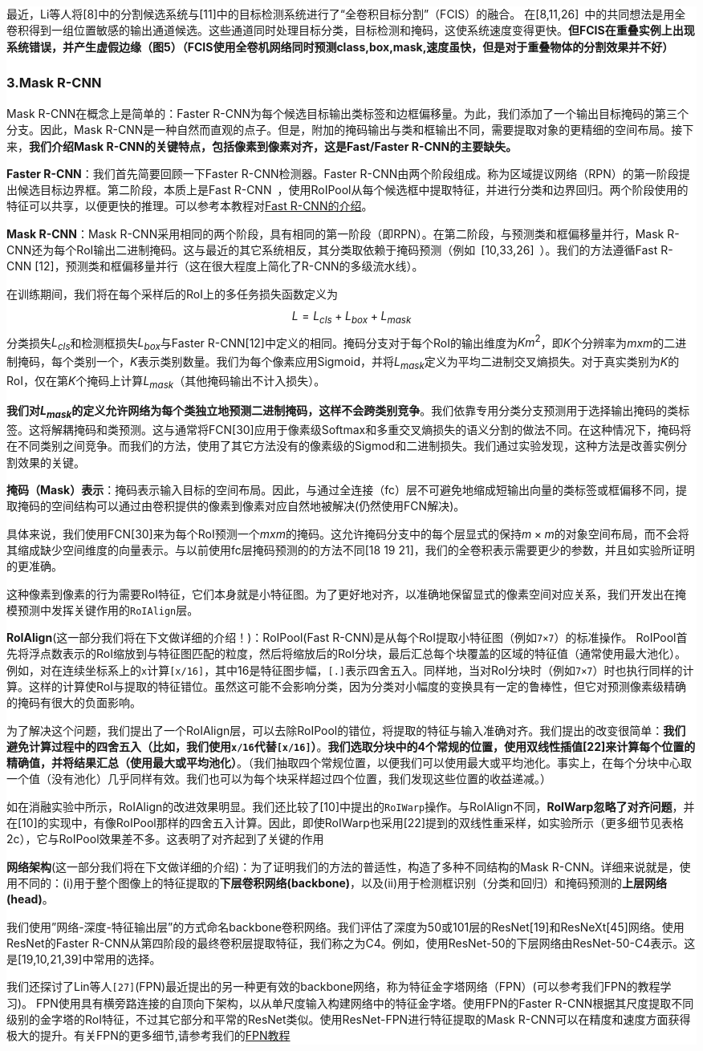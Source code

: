 最近，Li等人将[8]中的分割候选系统与[11]中的目标检测系统进行了“全卷积目标分割”（FCIS）的融合。 在[8,11,26] 中的共同想法是用全卷积得到一组位置敏感的输出通道候选。这些通道同时处理目标分类，目标检测和掩码，这使系统速度变得更快。**但FCIS在重叠实例上出现系统错误，并产生虚假边缘（图5）（FCIS使用全卷机网络同时预测class,box,mask,速度虽快，但是对于重叠物体的分割效果并不好）**


### 3.Mask R-CNN

Mask R-CNN在概念上是简单的：Faster R-CNN为每个候选目标输出类标签和边框偏移量。为此，我们添加了一个输出目标掩码的第三个分支。因此，Mask R-CNN是一种自然而直观的点子。但是，附加的掩码输出与类和框输出不同，需要提取对象的更精细的空间布局。接下来，**我们介绍Mask R-CNN的关键特点，包括像素到像素对齐，这是Fast/Faster R-CNN的主要缺失。**

**Faster R-CNN**：我们首先简要回顾一下Faster R-CNN检测器。Faster R-CNN由两个阶段组成。称为区域提议网络（RPN）的第一阶段提出候选目标边界框。第二阶段，本质上是Fast R-CNN ，使用RoIPool从每个候选框中提取特征，并进行分类和边界回归。两个阶段使用的特征可以共享，以便更快的推理。可以参考本教程对[Fast R-CNN的介绍](/zh-cn/chapter5)。

**Mask R-CNN**：Mask R-CNN采用相同的两个阶段，具有相同的第一阶段（即RPN）。在第二阶段，与预测类和框偏移量并行，Mask R-CNN还为每个RoI输出二进制掩码。这与最近的其它系统相反，其分类取依赖于掩码预测（例如 [10,33,26] ）。我们的方法遵循Fast R-CNN [12]，预测类和框偏移量并行（这在很大程度上简化了R-CNN的多级流水线）。

在训练期间，我们将在每个采样后的RoI上的多任务损失函数定义为
$$L = L_{cls}+L_{box}+L_{mask}$$
分类损失$L_{cls}$和检测框损失$L_{box}$与Faster R-CNN[12]中定义的相同。掩码分支对于每个RoI的输出维度为$Km^2$，即$K$个分辨率为$mxm$的二进制掩码，每个类别一个，$K$表示类别数量。我们为每个像素应用Sigmoid，并将$L_{mask}$定义为平均二进制交叉熵损失。对于真实类别为$K$的RoI，仅在第$K$个掩码上计算$L_{mask}$（其他掩码输出不计入损失）。

**我们对$L_{mask}$的定义允许网络为每个类独立地预测二进制掩码，这样不会跨类别竞争**。我们依靠专用分类分支预测用于选择输出掩码的类标签。这将解耦掩码和类预测。这与通常将FCN[30]应用于像素级Softmax和多重交叉熵损失的语义分割的做法不同。在这种情况下，掩码将在不同类别之间竞争。而我们的方法，使用了其它方法没有的像素级的Sigmod和二进制损失。我们通过实验发现，这种方法是改善实例分割效果的关键。

**掩码（Mask）表示**：掩码表示输入目标的空间布局。因此，与通过全连接（fc）层不可避免地缩成短输出向量的类标签或框偏移不同，提取掩码的空间结构可以通过由卷积提供的像素到像素对应自然地被解决(仍然使用FCN解决)。

具体来说，我们使用FCN[30]来为每个RoI预测一个$mxm$的掩码。这允许掩码分支中的每个层显式的保持$m×m$的对象空间布局，而不会将其缩成缺少空间维度的向量表示。与以前使用fc层掩码预测的的方法不同[18 19 21]，我们的全卷积表示需要更少的参数，并且如实验所证明的更准确。

这种像素到像素的行为需要RoI特征，它们本身就是小特征图。为了更好地对齐，以准确地保留显式的像素空间对应关系，我们开发出在掩模预测中发挥关键作用的`RoIAlign`层。

**RoIAlign**(这一部分我们将在下文做详细的介绍！)：RoIPool(Fast R-CNN)是从每个RoI提取小特征图（例如`7×7`）的标准操作。 RoIPool首先将浮点数表示的RoI缩放到与特征图匹配的粒度，然后将缩放后的RoI分块，最后汇总每个块覆盖的区域的特征值（通常使用最大池化）。例如，对在连续坐标系上的`x`计算`[x/16]`，其中16是特征图步幅，`[.]`表示四舍五入。同样地，当对RoI分块时（例如`7×7`）时也执行同样的计算。这样的计算使RoI与提取的特征错位。虽然这可能不会影响分类，因为分类对小幅度的变换具有一定的鲁棒性，但它对预测像素级精确的掩码有很大的负面影响。

为了解决这个问题，我们提出了一个RoIAlign层，可以去除RoIPool的错位，将提取的特征与输入准确对齐。我们提出的改变很简单：**我们避免计算过程中的四舍五入（比如，我们使用`x/16`代替`[x/16]`）**。**我们选取分块中的4个常规的位置，使用双线性插值[22]来计算每个位置的精确值，并将结果汇总（使用最大或平均池化）**。（我们抽取四个常规位置，以便我们可以使用最大或平均池化。事实上，在每个分块中心取一个值（没有池化）几乎同样有效。我们也可以为每个块采样超过四个位置，我们发现这些位置的收益递减。）

如在消融实验中所示，RoIAlign的改进效果明显。我们还比较了[10]中提出的`RoIWarp`操作。与RoIAlign不同，**RoIWarp忽略了对齐问题**，并在[10]的实现中，有像RoIPool那样的四舍五入计算。因此，即使RoIWarp也采用[22]提到的双线性重采样，如实验所示（更多细节见表格2c），它与RoIPool效果差不多。这表明了对齐起到了关键的作用

**网络架构**(这一部分我们将在下文做详细的介绍)：为了证明我们的方法的普适性，构造了多种不同结构的Mask R-CNN。详细来说就是，使用不同的：(i)用于整个图像上的特征提取的**下层卷积网络(backbone)**，以及(ii)用于检测框识别（分类和回归）和掩码预测的**上层网络(head)**。

我们使用”网络-深度-特征输出层”的方式命名backbone卷积网络。我们评估了深度为50或101层的ResNet[19]和ResNeXt[45]网络。使用ResNet的Faster R-CNN从第四阶段的最终卷积层提取特征，我们称之为C4。例如，使用ResNet-50的下层网络由ResNet-50-C4表示。这是[19,10,21,39]中常用的选择。

我们还探讨了Lin等人`[27]`(FPN)最近提出的另一种更有效的backbone网络，称为特征金字塔网络（FPN）(可以参考我们FPN的教程学习)。 FPN使用具有横旁路连接的自顶向下架构，以从单尺度输入构建网络中的特征金字塔。使用FPN的Faster R-CNN根据其尺度提取不同级别的金字塔的RoI特征，不过其它部分和平常的ResNet类似。使用ResNet-FPN进行特征提取的Mask R-CNN可以在精度和速度方面获得极大的提升。有关FPN的更多细节,请参考我们的[FPN教程](/zh-cn/fpn)

